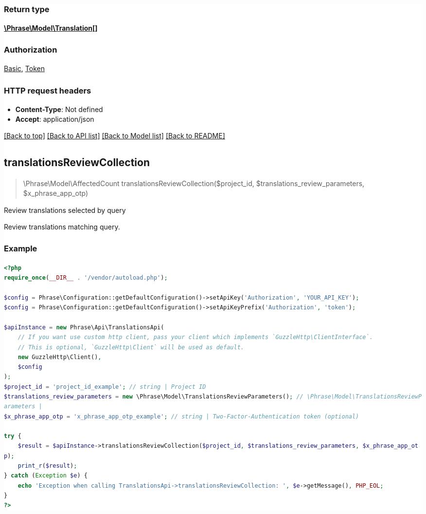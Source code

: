 ### Return type

[**\Phrase\Model\Translation[]**](../Model/Translation.md)

### Authorization

[Basic](../../README.md#Basic), [Token](../../README.md#Token)

### HTTP request headers

- **Content-Type**: Not defined
- **Accept**: application/json

[[Back to top]](#) [[Back to API list]](../../README.md#documentation-for-api-endpoints)
[[Back to Model list]](../../README.md#documentation-for-models)
[[Back to README]](../../README.md)


## translationsReviewCollection

> \Phrase\Model\AffectedCount translationsReviewCollection($project_id, $translations_review_parameters, $x_phrase_app_otp)

Review translations selected by query

Review translations matching query.

### Example

```php
<?php
require_once(__DIR__ . '/vendor/autoload.php');

$config = Phrase\Configuration::getDefaultConfiguration()->setApiKey('Authorization', 'YOUR_API_KEY');
$config = Phrase\Configuration::getDefaultConfiguration()->setApiKeyPrefix('Authorization', 'token');

$apiInstance = new Phrase\Api\TranslationsApi(
    // If you want use custom http client, pass your client which implements `GuzzleHttp\ClientInterface`.
    // This is optional, `GuzzleHttp\Client` will be used as default.
    new GuzzleHttp\Client(),
    $config
);
$project_id = 'project_id_example'; // string | Project ID
$translations_review_parameters = new \Phrase\Model\TranslationsReviewParameters(); // \Phrase\Model\TranslationsReviewParameters | 
$x_phrase_app_otp = 'x_phrase_app_otp_example'; // string | Two-Factor-Authentication token (optional)

try {
    $result = $apiInstance->translationsReviewCollection($project_id, $translations_review_parameters, $x_phrase_app_otp);
    print_r($result);
} catch (Exception $e) {
    echo 'Exception when calling TranslationsApi->translationsReviewCollection: ', $e->getMessage(), PHP_EOL;
}
?>
```
